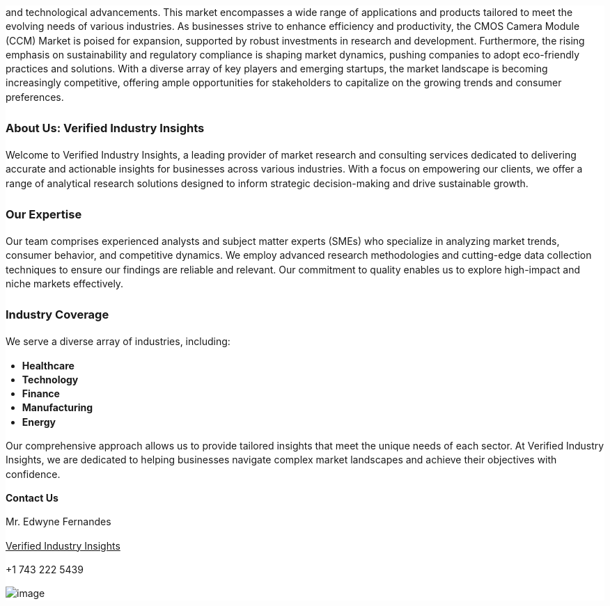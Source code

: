 and technological advancements. This market encompasses a wide range of applications and products tailored to meet the evolving needs of various industries. As businesses strive to enhance efficiency and productivity, the CMOS Camera Module (CCM) Market is poised for expansion, supported by robust investments in research and development. Furthermore, the rising emphasis on sustainability and regulatory compliance is shaping market dynamics, pushing companies to adopt eco-friendly practices and solutions. With a diverse array of key players and emerging startups, the market landscape is becoming increasingly competitive, offering ample opportunities for stakeholders to capitalize on the growing trends and consumer preferences.</p><h3>About Us: Verified Industry Insights</h3><p>Welcome to Verified Industry Insights, a leading provider of market research and consulting services dedicated to delivering accurate and actionable insights for businesses across various industries. With a focus on empowering our clients, we offer a range of analytical research solutions designed to inform strategic decision-making and drive sustainable growth.</p><h3>Our Expertise</h3><p>Our team comprises experienced analysts and subject matter experts (SMEs) who specialize in analyzing market trends, consumer behavior, and competitive dynamics. We employ advanced research methodologies and cutting-edge data collection techniques to ensure our findings are reliable and relevant. Our commitment to quality enables us to explore high-impact and niche markets effectively.</p><h3>Industry Coverage</h3><p>We serve a diverse array of industries, including:</p><ul><li><strong>Healthcare</strong></li><li><strong>Technology</strong></li><li><strong>Finance</strong></li><li><strong>Manufacturing</strong></li><li><strong>Energy</strong></li></ul><p>Our comprehensive approach allows us to provide tailored insights that meet the unique needs of each sector. At Verified Industry Insights, we are dedicated to helping businesses navigate complex market landscapes and achieve their objectives with confidence.</p><p><strong>Contact Us</strong></p><p>Mr. Edwyne Fernandes</p><p><a href="https://www.verifiedindustryinsights.com/">Verified Industry Insights</a></p><p>+1 743 222 5439</p>
![image](https://github.com/user-attachments/assets/653c55f3-fe9f-4759-a331-e23dd399ca97)
